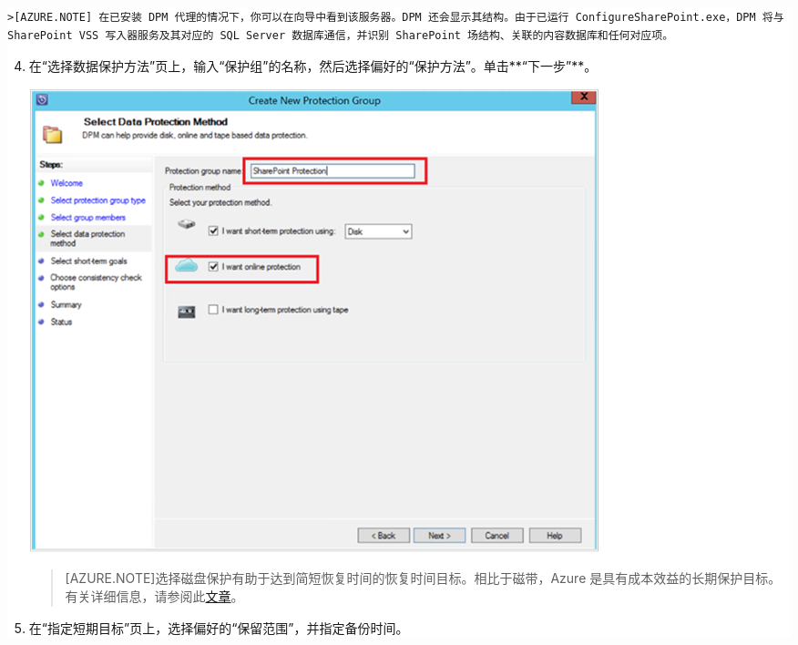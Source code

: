 
    >[AZURE.NOTE] 在已安装 DPM 代理的情况下，你可以在向导中看到该服务器。DPM 还会显示其结构。由于已运行 ConfigureSharePoint.exe，DPM 将与 SharePoint VSS 写入器服务及其对应的 SQL Server 数据库通信，并识别 SharePoint 场结构、关联的内容数据库和任何对应项。

4. 在“选择数据保护方法”页上，输入“保护组”的名称，然后选择偏好的“保护方法”。单击**“下一步”**。

    ![选择数据保护方法](./media/backup-azure-backup-sharepoint/select-data-protection-method1.png)

    >[AZURE.NOTE]选择磁盘保护有助于达到简短恢复时间的恢复时间目标。相比于磁带，Azure 是具有成本效益的长期保护目标。有关详细信息，请参阅此[文章](/documentation/articles/backup-azure-backup-cloud-as-tape)。

5. 在“指定短期目标”页上，选择偏好的“保留范围”，并指定备份时间。
